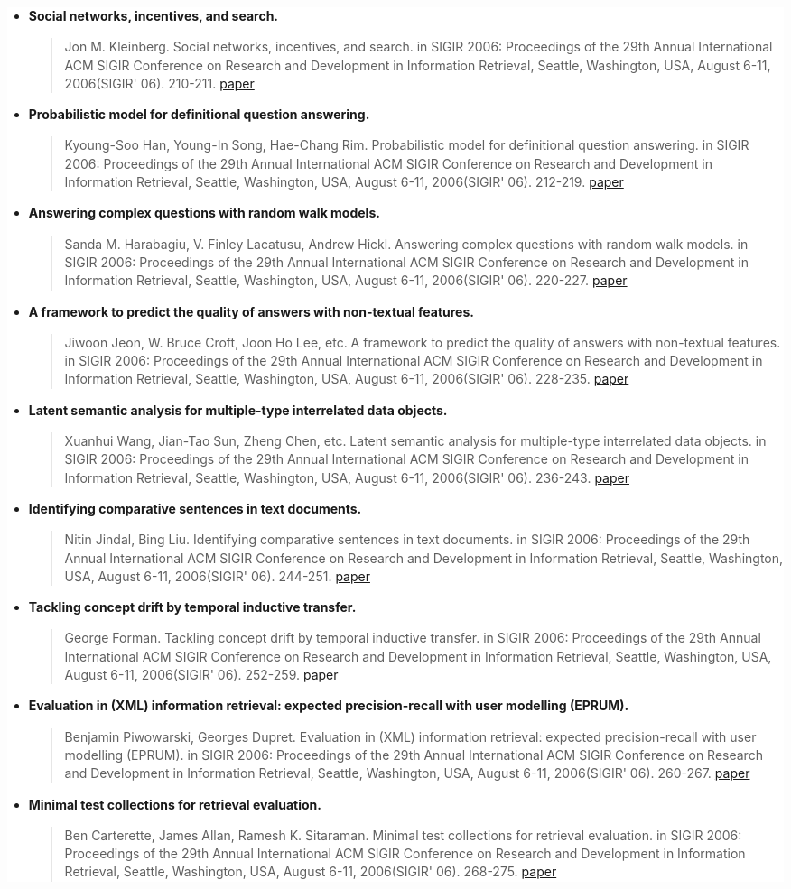 
- **Social networks, incentives, and search.**
    > Jon M. Kleinberg. Social networks, incentives, and search. in SIGIR 2006: Proceedings of the 29th Annual International ACM SIGIR Conference on Research and Development in Information Retrieval, Seattle, Washington, USA, August 6-11, 2006(SIGIR' 06). 210-211. [paper](https://doi.org/10.1145/1148170.1148172)


- **Probabilistic model for definitional question answering.**
    > Kyoung-Soo Han, Young-In Song, Hae-Chang Rim. Probabilistic model for definitional question answering. in SIGIR 2006: Proceedings of the 29th Annual International ACM SIGIR Conference on Research and Development in Information Retrieval, Seattle, Washington, USA, August 6-11, 2006(SIGIR' 06). 212-219. [paper](https://doi.org/10.1145/1148170.1148210)


- **Answering complex questions with random walk models.**
    > Sanda M. Harabagiu, V. Finley Lacatusu, Andrew Hickl. Answering complex questions with random walk models. in SIGIR 2006: Proceedings of the 29th Annual International ACM SIGIR Conference on Research and Development in Information Retrieval, Seattle, Washington, USA, August 6-11, 2006(SIGIR' 06). 220-227. [paper](https://doi.org/10.1145/1148170.1148211)


- **A framework to predict the quality of answers with non-textual features.**
    > Jiwoon Jeon, W. Bruce Croft, Joon Ho Lee, etc. A framework to predict the quality of answers with non-textual features. in SIGIR 2006: Proceedings of the 29th Annual International ACM SIGIR Conference on Research and Development in Information Retrieval, Seattle, Washington, USA, August 6-11, 2006(SIGIR' 06). 228-235. [paper](https://doi.org/10.1145/1148170.1148212)


- **Latent semantic analysis for multiple-type interrelated data objects.**
    > Xuanhui Wang, Jian-Tao Sun, Zheng Chen, etc. Latent semantic analysis for multiple-type interrelated data objects. in SIGIR 2006: Proceedings of the 29th Annual International ACM SIGIR Conference on Research and Development in Information Retrieval, Seattle, Washington, USA, August 6-11, 2006(SIGIR' 06). 236-243. [paper](https://doi.org/10.1145/1148170.1148214)


- **Identifying comparative sentences in text documents.**
    > Nitin Jindal, Bing Liu. Identifying comparative sentences in text documents. in SIGIR 2006: Proceedings of the 29th Annual International ACM SIGIR Conference on Research and Development in Information Retrieval, Seattle, Washington, USA, August 6-11, 2006(SIGIR' 06). 244-251. [paper](https://doi.org/10.1145/1148170.1148215)


- **Tackling concept drift by temporal inductive transfer.**
    > George Forman. Tackling concept drift by temporal inductive transfer. in SIGIR 2006: Proceedings of the 29th Annual International ACM SIGIR Conference on Research and Development in Information Retrieval, Seattle, Washington, USA, August 6-11, 2006(SIGIR' 06). 252-259. [paper](https://doi.org/10.1145/1148170.1148216)


- **Evaluation in (XML) information retrieval: expected precision-recall with user modelling (EPRUM).**
    > Benjamin Piwowarski, Georges Dupret. Evaluation in (XML) information retrieval: expected precision-recall with user modelling (EPRUM). in SIGIR 2006: Proceedings of the 29th Annual International ACM SIGIR Conference on Research and Development in Information Retrieval, Seattle, Washington, USA, August 6-11, 2006(SIGIR' 06). 260-267. [paper](https://doi.org/10.1145/1148170.1148218)


- **Minimal test collections for retrieval evaluation.**
    > Ben Carterette, James Allan, Ramesh K. Sitaraman. Minimal test collections for retrieval evaluation. in SIGIR 2006: Proceedings of the 29th Annual International ACM SIGIR Conference on Research and Development in Information Retrieval, Seattle, Washington, USA, August 6-11, 2006(SIGIR' 06). 268-275. [paper](https://doi.org/10.1145/1148170.1148219)
